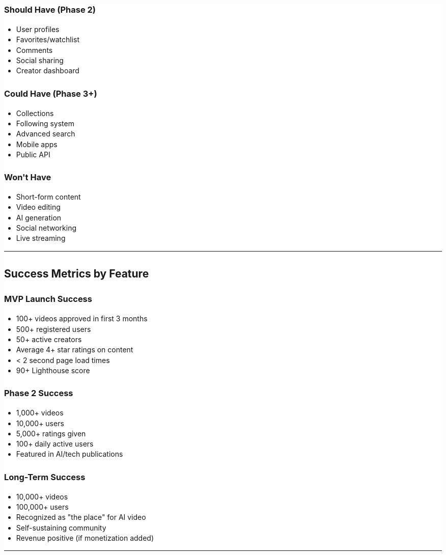 ### Should Have (Phase 2)
- User profiles
- Favorites/watchlist
- Comments
- Social sharing
- Creator dashboard

### Could Have (Phase 3+)
- Collections
- Following system
- Advanced search
- Mobile apps
- Public API

### Won't Have
- Short-form content
- Video editing
- AI generation
- Social networking
- Live streaming

---

## Success Metrics by Feature

### MVP Launch Success
- 100+ videos approved in first 3 months
- 500+ registered users
- 50+ active creators
- Average 4+ star ratings on content
- < 2 second page load times
- 90+ Lighthouse score

### Phase 2 Success
- 1,000+ videos
- 10,000+ users
- 5,000+ ratings given
- 100+ daily active users
- Featured in AI/tech publications

### Long-Term Success
- 10,000+ videos
- 100,000+ users
- Recognized as "the place" for AI video
- Self-sustaining community
- Revenue positive (if monetization added)

---

